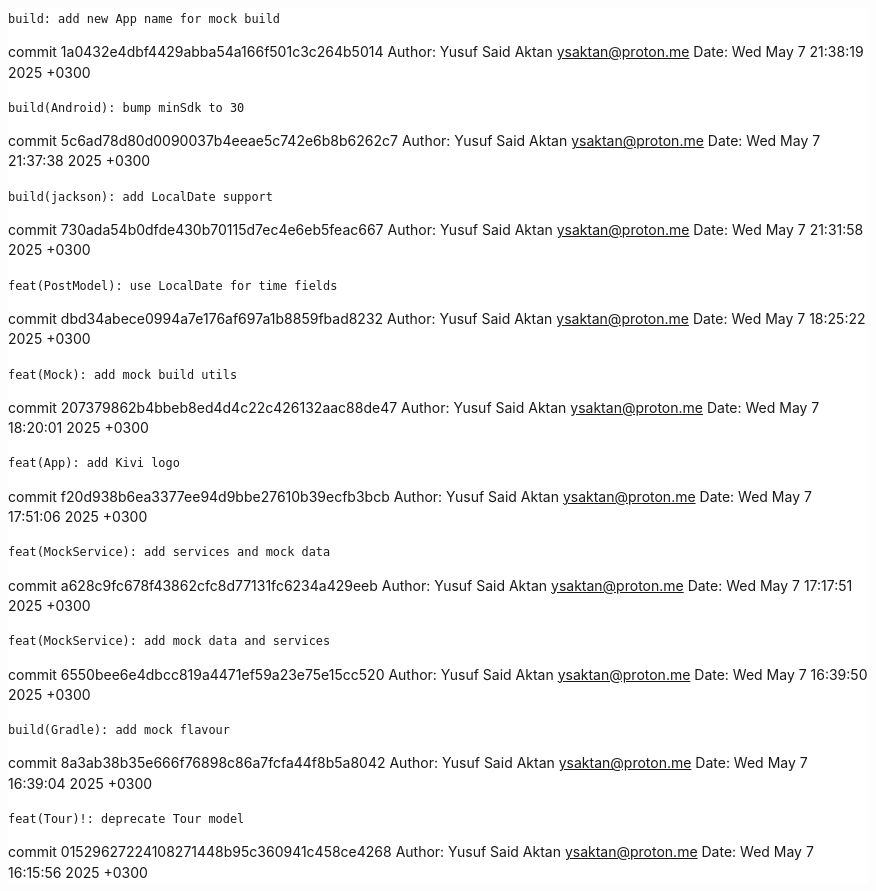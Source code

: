     build: add new App name for mock build

commit 1a0432e4dbf4429abba54a166f501c3c264b5014
Author: Yusuf Said Aktan <ysaktan@proton.me>
Date:   Wed May 7 21:38:19 2025 +0300

    build(Android): bump minSdk to 30

commit 5c6ad78d80d0090037b4eeae5c742e6b8b6262c7
Author: Yusuf Said Aktan <ysaktan@proton.me>
Date:   Wed May 7 21:37:38 2025 +0300

    build(jackson): add LocalDate support

commit 730ada54b0dfde430b70115d7ec4e6eb5feac667
Author: Yusuf Said Aktan <ysaktan@proton.me>
Date:   Wed May 7 21:31:58 2025 +0300

    feat(PostModel): use LocalDate for time fields

commit dbd34abece0994a7e176af697a1b8859fbad8232
Author: Yusuf Said Aktan <ysaktan@proton.me>
Date:   Wed May 7 18:25:22 2025 +0300

    feat(Mock): add mock build utils

commit 207379862b4bbeb8ed4d4c22c426132aac88de47
Author: Yusuf Said Aktan <ysaktan@proton.me>
Date:   Wed May 7 18:20:01 2025 +0300

    feat(App): add Kivi logo

commit f20d938b6ea3377ee94d9bbe27610b39ecfb3bcb
Author: Yusuf Said Aktan <ysaktan@proton.me>
Date:   Wed May 7 17:51:06 2025 +0300

    feat(MockService): add services and mock data

commit a628c9fc678f43862cfc8d77131fc6234a429eeb
Author: Yusuf Said Aktan <ysaktan@proton.me>
Date:   Wed May 7 17:17:51 2025 +0300

    feat(MockService): add mock data and services

commit 6550bee6e4dbcc819a4471ef59a23e75e15cc520
Author: Yusuf Said Aktan <ysaktan@proton.me>
Date:   Wed May 7 16:39:50 2025 +0300

    build(Gradle): add mock flavour

commit 8a3ab38b35e666f76898c86a7fcfa44f8b5a8042
Author: Yusuf Said Aktan <ysaktan@proton.me>
Date:   Wed May 7 16:39:04 2025 +0300

    feat(Tour)!: deprecate Tour model

commit 01529627224108271448b95c360941c458ce4268
Author: Yusuf Said Aktan <ysaktan@proton.me>
Date:   Wed May 7 16:15:56 2025 +0300
